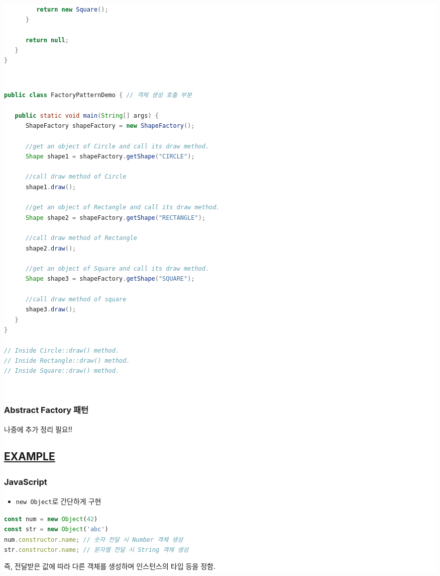```java
         return new Square();
      }
      
      return null;
   }
}
```

<br>

```java
public class FactoryPatternDemo { // 객체 생성 호출 부분

   public static void main(String[] args) {
      ShapeFactory shapeFactory = new ShapeFactory();

      //get an object of Circle and call its draw method.
      Shape shape1 = shapeFactory.getShape("CIRCLE");

      //call draw method of Circle
      shape1.draw();

      //get an object of Rectangle and call its draw method.
      Shape shape2 = shapeFactory.getShape("RECTANGLE");

      //call draw method of Rectangle
      shape2.draw();

      //get an object of Square and call its draw method.
      Shape shape3 = shapeFactory.getShape("SQUARE");

      //call draw method of square
      shape3.draw();
   }
}

// Inside Circle::draw() method.
// Inside Rectangle::draw() method.
// Inside Square::draw() method.
```


<br>

### Abstract Factory 패턴 
나중에 추가 정리 필요!! 

## [EXAMPLE](https://github.com/wnghdcjfe/csnote)
### JavaScript
- ```new Object```로 간단하게 구현 
```js
const num = new Object(42)
const str = new Object('abc')
num.constructor.name; // 숫자 전달 시 Number 객체 생성 
str.constructor.name; // 문자열 전달 시 String 객체 생성 
```
즉, 전달받은 값에 따라 다른 객체를 생성하며 인스턴스의 타입 등을 정함. 
